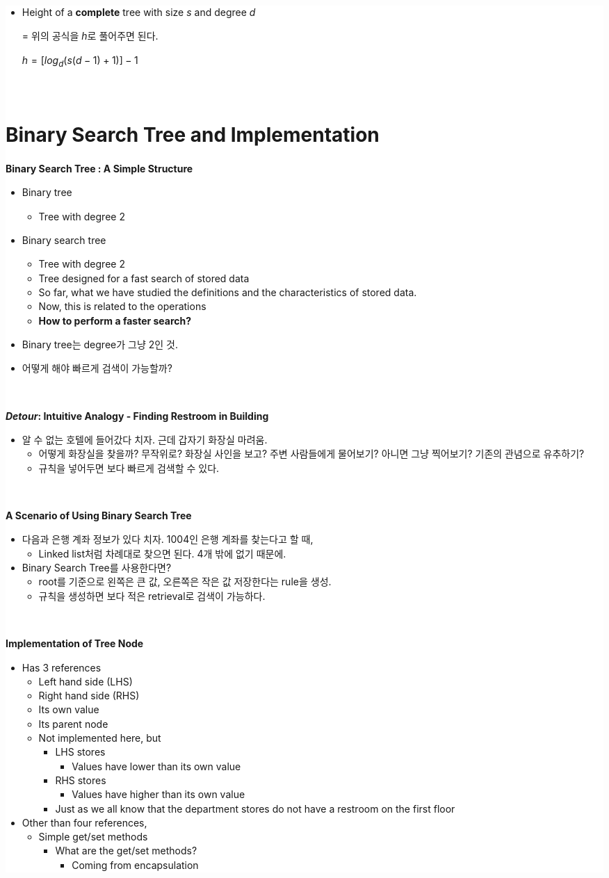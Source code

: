 - Height of a **complete** tree with size *s* and degree *d* 

  = 위의 공식을 *h*로 풀어주면 된다.

  $h=[log_d(s(d-1)+1)]-1$

<br>

# Binary Search Tree and Implementation

**Binary Search Tree : A Simple Structure**

- Binary tree
  - Tree with degree 2
- Binary search tree
  - Tree with degree 2
  - Tree designed for a fast search of stored data
  - So far, what we have studied the definitions and the characteristics of stored data.
  - Now, this is related to the operations
  - **How to perform a faster search?**

- Binary tree는 degree가 그냥 2인 것.

- 어떻게 해야 빠르게 검색이 가능할까?

<br>

***Detour*: Intuitive Analogy - Finding Restroom in Building**

- 알 수 없는 호텔에 들어갔다 치자. 근데 갑자기 화장실 마려움.
  - 어떻게 화장실을 찾을까? 무작위로? 화장실 사인을 보고? 주변 사람들에게 물어보기? 아니면 그냥 찍어보기? 기존의 관념으로 유추하기?
  - 규칙을 넣어두면 보다 빠르게 검색할 수 있다.

<br>

**A Scenario of Using Binary Search Tree**

- 다음과 은행 계좌 정보가 있다 치자. 1004인 은행 계좌를 찾는다고 할 때,
  - Linked list처럼 차례대로 찾으면 된다. 4개 밖에 없기 때문에.
- Binary Search Tree를 사용한다면?
  - root를 기준으로 왼쪽은 큰 값, 오른쪽은 작은 값 저장한다는 rule을 생성.
  - 규칙을 생성하면 보다 적은 retrieval로 검색이 가능하다.

<br>

**Implementation of Tree Node**

- Has 3 references
  - Left hand side (LHS)
  - Right hand side (RHS)
  - Its own value
  - Its parent node
  - Not implemented here, but
    - LHS stores
      - Values have lower than its own value
    - RHS stores
      - Values have higher than its own value
    - Just as we all know that the department stores do not have a restroom on the first floor
- Other than four references,
  - Simple get/set methods
    - What are the get/set methods?
      - Coming from encapsulation
